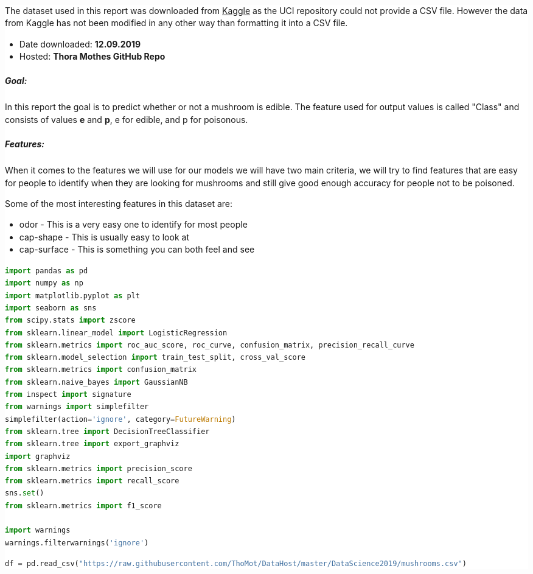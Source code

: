 The dataset used in this report was downloaded from <a href="https://www.kaggle.com/uciml/mushroom-classification">Kaggle</a> as the UCI repository could not provide a CSV file. However the data from Kaggle has not been modified in any other way than formatting it into a CSV file. 

- Date downloaded: **12.09.2019**
- Hosted: **Thora Mothes GitHub Repo**
 

##### Goal:
In this report the goal is to predict whether or not a mushroom is edible. The feature used for output values is called "Class" and consists of values **e** and **p**, e for edible, and p for poisonous.

##### Features: 

When it comes to the features we will use for our models we will have two main criteria, we will try to find features that are easy for people to identify when they are looking for mushrooms and still give good enough accuracy for people not to be poisoned. 

Some of the most interesting features in this dataset are: 
- odor - This is a very easy one to identify for most people
- cap-shape - This is usually easy to look at
- cap-surface - This is something you can both feel and see


```python
import pandas as pd
import numpy as np
import matplotlib.pyplot as plt
import seaborn as sns
from scipy.stats import zscore
from sklearn.linear_model import LogisticRegression
from sklearn.metrics import roc_auc_score, roc_curve, confusion_matrix, precision_recall_curve
from sklearn.model_selection import train_test_split, cross_val_score
from sklearn.metrics import confusion_matrix
from sklearn.naive_bayes import GaussianNB
from inspect import signature
from warnings import simplefilter
simplefilter(action='ignore', category=FutureWarning)
from sklearn.tree import DecisionTreeClassifier
from sklearn.tree import export_graphviz
import graphviz
from sklearn.metrics import precision_score
from sklearn.metrics import recall_score
sns.set()
from sklearn.metrics import f1_score

import warnings
warnings.filterwarnings('ignore')
```


```python
df = pd.read_csv("https://raw.githubusercontent.com/ThoMot/DataHost/master/DataScience2019/mushrooms.csv")
```
